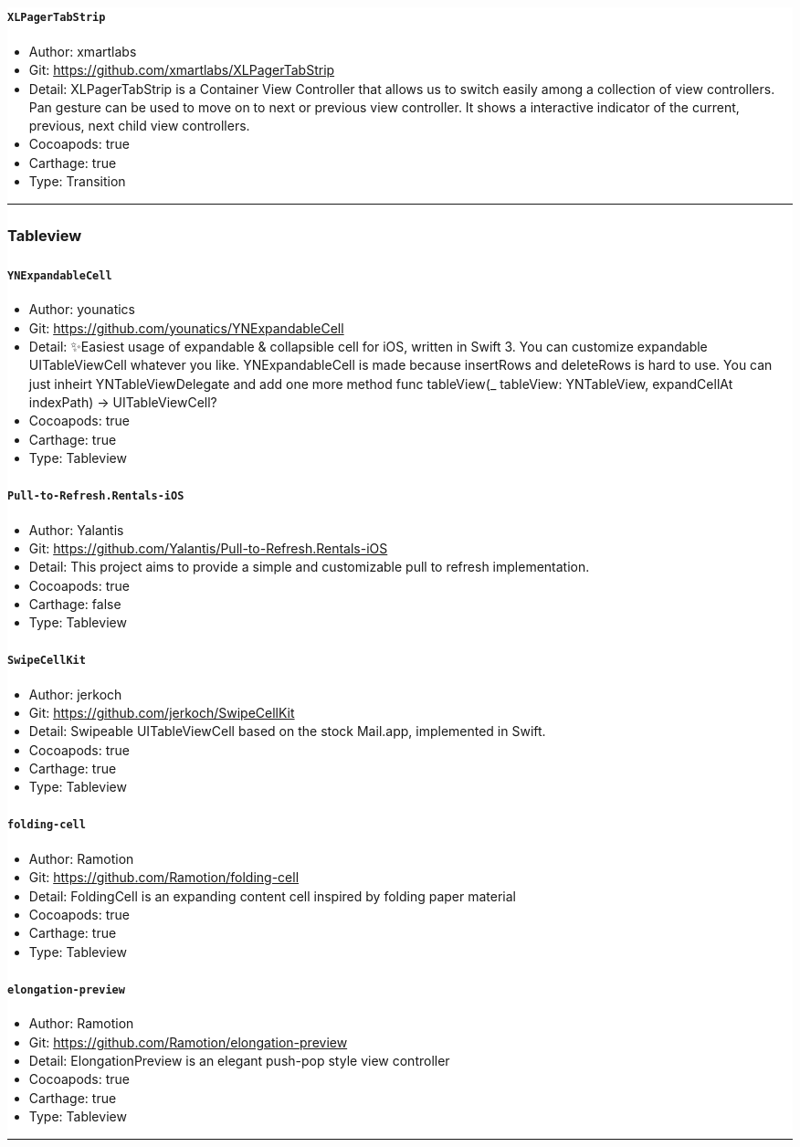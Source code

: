 #### `XLPagerTabStrip`
- Author: xmartlabs
- Git: https://github.com/xmartlabs/XLPagerTabStrip
- Detail: XLPagerTabStrip is a Container View Controller that allows us to switch easily among a collection of view controllers. Pan gesture can be used to move on to next or previous view controller. It shows a interactive indicator of the current, previous, next child view controllers.
- Cocoapods: true
- Carthage: true
- Type: Transition

---
### Tableview
#### `YNExpandableCell`
- Author: younatics
- Git: https://github.com/younatics/YNExpandableCell
- Detail: ✨Easiest usage of expandable & collapsible cell for iOS, written in Swift 3. You can customize expandable UITableViewCell whatever you like. YNExpandableCell is made because insertRows and deleteRows is hard to use. You can just inheirt YNTableViewDelegate and add one more method func tableView(_ tableView: YNTableView, expandCellAt indexPath) -> UITableViewCell?
- Cocoapods: true
- Carthage: true
- Type: Tableview

#### `Pull-to-Refresh.Rentals-iOS`
- Author: Yalantis
- Git: https://github.com/Yalantis/Pull-to-Refresh.Rentals-iOS
- Detail: This project aims to provide a simple and customizable pull to refresh implementation.
- Cocoapods: true
- Carthage: false
- Type: Tableview

#### `SwipeCellKit`
- Author: jerkoch
- Git: https://github.com/jerkoch/SwipeCellKit
- Detail: Swipeable UITableViewCell based on the stock Mail.app, implemented in Swift.
- Cocoapods: true
- Carthage: true
- Type: Tableview

#### `folding-cell`
- Author: Ramotion
- Git: https://github.com/Ramotion/folding-cell
- Detail: FoldingCell is an expanding content cell inspired by folding paper material
- Cocoapods: true
- Carthage: true
- Type: Tableview

#### `elongation-preview`
- Author: Ramotion
- Git: https://github.com/Ramotion/elongation-preview
- Detail: ElongationPreview is an elegant push-pop style view controller
- Cocoapods: true
- Carthage: true
- Type: Tableview

---